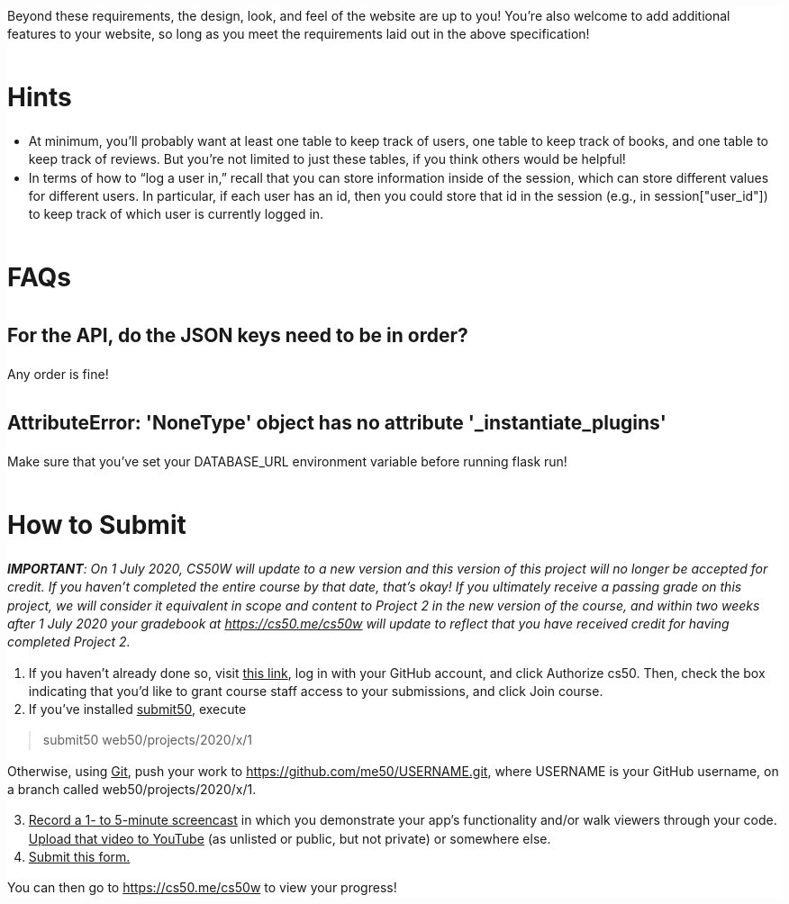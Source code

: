 Beyond these requirements, the design, look, and feel of the website are up to you! You’re also welcome to add additional features to your website, so long as you meet the requirements laid out in the above specification!

# Hints

* At minimum, you’ll probably want at least one table to keep track of users, one table to keep track of books, and one table to keep track of reviews. But you’re not limited to just these tables, if you think others would be helpful!
* In terms of how to “log a user in,” recall that you can store information inside of the session, which can store different values for different users. In particular, if each user has an id, then you could store that id in the session (e.g., in session["user_id"]) to keep track of which user is currently logged in.

# FAQs

## For the API, do the JSON keys need to be in order?

Any order is fine!

## AttributeError: 'NoneType' object has no attribute '_instantiate_plugins'

Make sure that you’ve set your DATABASE_URL environment variable before running flask run!

# How to Submit

***IMPORTANT**: On 1 July 2020, CS50W will update to a new version and this version of this project will no longer be accepted for credit. If you haven’t completed the entire course by that date, that’s okay! If you ultimately receive a passing grade on this project, we will consider it equivalent in scope and content to Project 2 in the new version of the course, and within two weeks after 1 July 2020 your gradebook at https://cs50.me/cs50w will update to reflect that you have received credit for having completed Project 2.*

1. If you haven’t already done so, visit [this link](https://submit.cs50.io/invites/89679428401548238ceb022f141b9947), log in with your GitHub account, and click Authorize cs50. Then, check the box indicating that you’d like to grant course staff access to your submissions, and click Join course.
2. If you’ve installed [submit50](https://cs50.readthedocs.io/submit50/), execute
> submit50 web50/projects/2020/x/1

Otherwise, using [Git](https://git-scm.com/downloads), push your work to https://github.com/me50/USERNAME.git, where USERNAME is your GitHub username, on a branch called web50/projects/2020/x/1.

3. [Record a 1- to 5-minute screencast](https://www.howtogeek.com/205742/how-to-record-your-windows-mac-linux-android-or-ios-screen/) in which you demonstrate your app’s functionality and/or walk viewers through your code. [Upload that video to YouTube](https://www.youtube.com/upload) (as unlisted or public, but not private) or somewhere else.
4. [Submit this form.](https://forms.cs50.io/98070e3e-0545-4b1d-aaed-ce2d3eedbcf0)

You can then go to https://cs50.me/cs50w to view your progress!